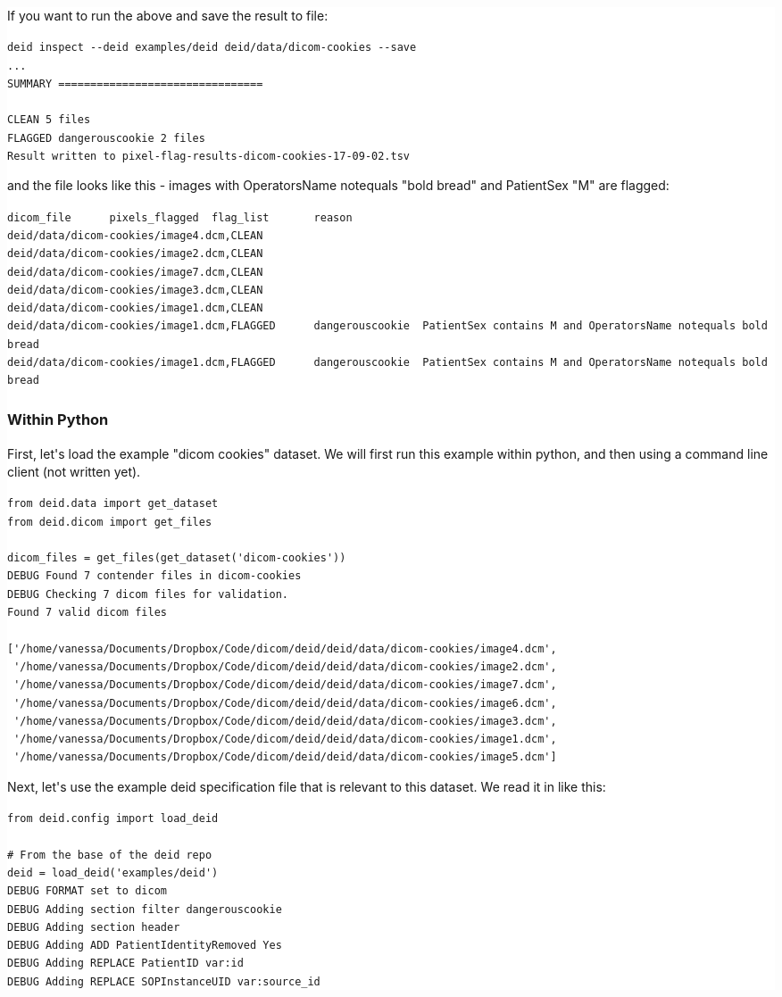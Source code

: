 If you want to run the above and save the result to file:

```
deid inspect --deid examples/deid deid/data/dicom-cookies --save
...
SUMMARY ================================

CLEAN 5 files
FLAGGED dangerouscookie 2 files
Result written to pixel-flag-results-dicom-cookies-17-09-02.tsv
```

and the file looks like this - images with OperatorsName notequals "bold bread" and PatientSex "M" are flagged:

```
dicom_file      pixels_flagged  flag_list       reason
deid/data/dicom-cookies/image4.dcm,CLEAN
deid/data/dicom-cookies/image2.dcm,CLEAN
deid/data/dicom-cookies/image7.dcm,CLEAN
deid/data/dicom-cookies/image3.dcm,CLEAN
deid/data/dicom-cookies/image1.dcm,CLEAN
deid/data/dicom-cookies/image1.dcm,FLAGGED      dangerouscookie  PatientSex contains M and OperatorsName notequals bold bread
deid/data/dicom-cookies/image1.dcm,FLAGGED      dangerouscookie  PatientSex contains M and OperatorsName notequals bold bread
```

### Within Python
First, let's load the example "dicom cookies" dataset. We will first run this example within python, and then using a command line client (not written yet).

```
from deid.data import get_dataset
from deid.dicom import get_files

dicom_files = get_files(get_dataset('dicom-cookies'))
DEBUG Found 7 contender files in dicom-cookies
DEBUG Checking 7 dicom files for validation.
Found 7 valid dicom files

['/home/vanessa/Documents/Dropbox/Code/dicom/deid/deid/data/dicom-cookies/image4.dcm',
 '/home/vanessa/Documents/Dropbox/Code/dicom/deid/deid/data/dicom-cookies/image2.dcm',
 '/home/vanessa/Documents/Dropbox/Code/dicom/deid/deid/data/dicom-cookies/image7.dcm',
 '/home/vanessa/Documents/Dropbox/Code/dicom/deid/deid/data/dicom-cookies/image6.dcm',
 '/home/vanessa/Documents/Dropbox/Code/dicom/deid/deid/data/dicom-cookies/image3.dcm',
 '/home/vanessa/Documents/Dropbox/Code/dicom/deid/deid/data/dicom-cookies/image1.dcm',
 '/home/vanessa/Documents/Dropbox/Code/dicom/deid/deid/data/dicom-cookies/image5.dcm']

```

Next, let's use the example deid specification file that is relevant to this dataset. We read it in like this:

```
from deid.config import load_deid

# From the base of the deid repo
deid = load_deid('examples/deid')
DEBUG FORMAT set to dicom
DEBUG Adding section filter dangerouscookie
DEBUG Adding section header
DEBUG Adding ADD PatientIdentityRemoved Yes
DEBUG Adding REPLACE PatientID var:id
DEBUG Adding REPLACE SOPInstanceUID var:source_id
```
